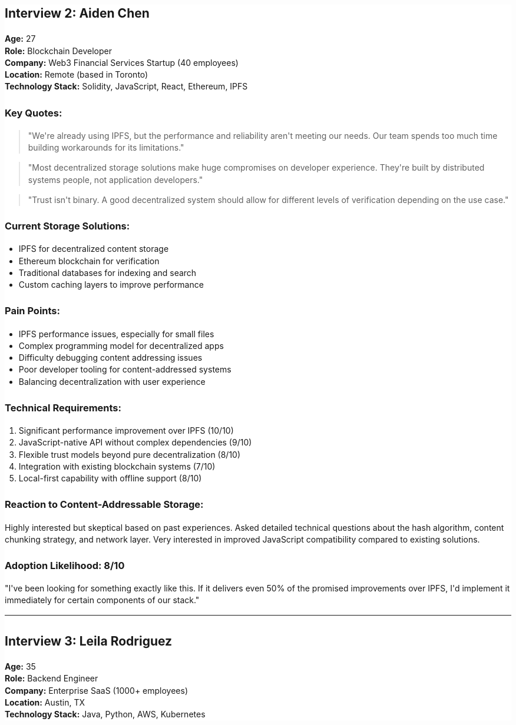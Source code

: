 
## Interview 2: Aiden Chen
**Age:** 27  
**Role:** Blockchain Developer  
**Company:** Web3 Financial Services Startup (40 employees)  
**Location:** Remote (based in Toronto)  
**Technology Stack:** Solidity, JavaScript, React, Ethereum, IPFS

### Key Quotes:
> "We're already using IPFS, but the performance and reliability aren't meeting our needs. Our team spends too much time building workarounds for its limitations."

> "Most decentralized storage solutions make huge compromises on developer experience. They're built by distributed systems people, not application developers."

> "Trust isn't binary. A good decentralized system should allow for different levels of verification depending on the use case."

### Current Storage Solutions:
- IPFS for decentralized content storage
- Ethereum blockchain for verification
- Traditional databases for indexing and search
- Custom caching layers to improve performance

### Pain Points:
- IPFS performance issues, especially for small files
- Complex programming model for decentralized apps
- Difficulty debugging content addressing issues
- Poor developer tooling for content-addressed systems
- Balancing decentralization with user experience

### Technical Requirements:
1. Significant performance improvement over IPFS (10/10)
2. JavaScript-native API without complex dependencies (9/10)
3. Flexible trust models beyond pure decentralization (8/10)
4. Integration with existing blockchain systems (7/10)
5. Local-first capability with offline support (8/10)

### Reaction to Content-Addressable Storage:
Highly interested but skeptical based on past experiences. Asked detailed technical questions about the hash algorithm, content chunking strategy, and network layer. Very interested in improved JavaScript compatibility compared to existing solutions.

### Adoption Likelihood: 8/10
"I've been looking for something exactly like this. If it delivers even 50% of the promised improvements over IPFS, I'd implement it immediately for certain components of our stack."

---

## Interview 3: Leila Rodriguez
**Age:** 35  
**Role:** Backend Engineer  
**Company:** Enterprise SaaS (1000+ employees)  
**Location:** Austin, TX  
**Technology Stack:** Java, Python, AWS, Kubernetes
